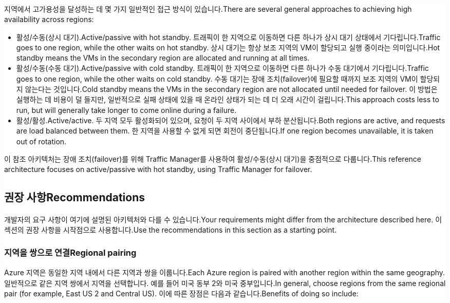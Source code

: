 <span data-ttu-id="5bcb2-125">지역에서 고가용성을 달성하는 데 몇 가지 일반적인 접근 방식이 있습니다.</span><span class="sxs-lookup"><span data-stu-id="5bcb2-125">There are several general approaches to achieving high availability across regions:</span></span>

- <span data-ttu-id="5bcb2-126">활성/수동(상시 대기).</span><span class="sxs-lookup"><span data-stu-id="5bcb2-126">Active/passive with hot standby.</span></span> <span data-ttu-id="5bcb2-127">트래픽이 한 지역으로 이동하면 다른 하나가 상시 대기 상태에서 기다립니다.</span><span class="sxs-lookup"><span data-stu-id="5bcb2-127">Traffic goes to one region, while the other waits on hot standby.</span></span> <span data-ttu-id="5bcb2-128">상시 대기는 항상 보조 지역의 VM이 할당되고 실행 중이라는 의미입니다.</span><span class="sxs-lookup"><span data-stu-id="5bcb2-128">Hot standby means the VMs in the secondary region are allocated and running at all times.</span></span>
- <span data-ttu-id="5bcb2-129">활성/수동(수동 대기).</span><span class="sxs-lookup"><span data-stu-id="5bcb2-129">Active/passive with cold standby.</span></span> <span data-ttu-id="5bcb2-130">트래픽이 한 지역으로 이동하면 다른 하나가 수동 대기에서 기다립니다.</span><span class="sxs-lookup"><span data-stu-id="5bcb2-130">Traffic goes to one region, while the other waits on cold standby.</span></span> <span data-ttu-id="5bcb2-131">수동 대기는 장애 조치(failover)에 필요할 때까지 보조 지역의 VM이 할당되지 않는다는 것입니다.</span><span class="sxs-lookup"><span data-stu-id="5bcb2-131">Cold standby means the VMs in the secondary region are not allocated until needed for failover.</span></span> <span data-ttu-id="5bcb2-132">이 방법은 실행하는 데 비용이 덜 들지만, 일반적으로 실패 상태에 있을 때 온라인 상태가 되는 데 더 오래 시간이 걸립니다.</span><span class="sxs-lookup"><span data-stu-id="5bcb2-132">This approach costs less to run, but will generally take longer to come online during a failure.</span></span>
- <span data-ttu-id="5bcb2-133">활성/활성.</span><span class="sxs-lookup"><span data-stu-id="5bcb2-133">Active/active.</span></span> <span data-ttu-id="5bcb2-134">두 지역 모두 활성화되어 있으며, 요청이 두 지역 사이에서 부하 분산됩니다.</span><span class="sxs-lookup"><span data-stu-id="5bcb2-134">Both regions are active, and requests are load balanced between them.</span></span> <span data-ttu-id="5bcb2-135">한 지역을 사용할 수 없게 되면 회전이 중단됩니다.</span><span class="sxs-lookup"><span data-stu-id="5bcb2-135">If one region becomes unavailable, it is taken out of rotation.</span></span>

<span data-ttu-id="5bcb2-136">이 참조 아키텍처는 장애 조치(failover)를 위해 Traffic Manager를 사용하여 활성/수동(상시 대기)을 중점적으로 다룹니다.</span><span class="sxs-lookup"><span data-stu-id="5bcb2-136">This reference architecture focuses on active/passive with hot standby, using Traffic Manager for failover.</span></span>

## <a name="recommendations"></a><span data-ttu-id="5bcb2-137">권장 사항</span><span class="sxs-lookup"><span data-stu-id="5bcb2-137">Recommendations</span></span>

<span data-ttu-id="5bcb2-138">개발자의 요구 사항이 여기에 설명된 아키텍처와 다를 수 있습니다.</span><span class="sxs-lookup"><span data-stu-id="5bcb2-138">Your requirements might differ from the architecture described here.</span></span> <span data-ttu-id="5bcb2-139">이 섹션의 권장 사항을 시작점으로 사용합니다.</span><span class="sxs-lookup"><span data-stu-id="5bcb2-139">Use the recommendations in this section as a starting point.</span></span>

### <a name="regional-pairing"></a><span data-ttu-id="5bcb2-140">지역을 쌍으로 연결</span><span class="sxs-lookup"><span data-stu-id="5bcb2-140">Regional pairing</span></span>

<span data-ttu-id="5bcb2-141">Azure 지역은 동일한 지역 내에서 다른 지역과 쌍을 이룹니다.</span><span class="sxs-lookup"><span data-stu-id="5bcb2-141">Each Azure region is paired with another region within the same geography.</span></span> <span data-ttu-id="5bcb2-142">일반적으로 같은 지역 쌍에서 지역을 선택합니다. 예를 들어 미국 동부 2와 미국 중부입니다.</span><span class="sxs-lookup"><span data-stu-id="5bcb2-142">In general, choose regions from the same regional pair (for example, East US 2 and Central US).</span></span> <span data-ttu-id="5bcb2-143">이에 따른 장점은 다음과 같습니다.</span><span class="sxs-lookup"><span data-stu-id="5bcb2-143">Benefits of doing so include:</span></span>
